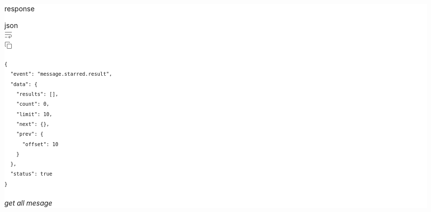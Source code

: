 response</h6><div class="highlighted-code highlighted-code--documentation" data-testid="enhanced-code"><div class="highlighted-code__config-container"><div class="highlighted-code__language-label">json</div><div class="highlighted-code__spacer"></div><div class="btn btn-tertiary highlighted-code__config-button" tabindex="0"><i color="content-color-primary" class="IconWrapper__IconContainer-gnjn48-0 hdXYUD" title=""><svg width="16" height="16" viewBox="0 0 16 16" fill="none" xmlns="http://www.w3.org/2000/svg"><path d="M15 3H1V2H15V3Z" fill="#6B6B6B"></path><path d="M12 8H1V7H12C13.6569 7 15 8.34315 15 10C15 11.6569 13.6569 13 12 13H9.70712L11.3536 14.6464L10.6465 15.3536L7.79291 12.5L10.6465 9.64645L11.3536 10.3536L9.70712 12H12C13.1046 12 14 11.1046 14 10C14 8.89543 13.1046 8 12 8Z" fill="#6B6B6B"></path><path d="M1 13H6V12H1V13Z" fill="#6B6B6B"></path></svg></i></div><div class="btn btn-tertiary highlighted-code__config-button" tabindex="0"><i class="IconWrapper__IconContainer-gnjn48-0 gkhcSN code-copy" title=""><svg width="16" height="16" viewBox="0 0 16 16" fill="none" xmlns="http://www.w3.org/2000/svg"><path d="M2 9.5C2 9.77614 2.22386 10 2.5 10H3V11H2.5C1.67157 11 1 10.3284 1 9.5V2.5C1 1.67157 1.67157 1 2.5 1H9.5C10.3284 1 11 1.67157 11 2.5V3H10V2.5C10 2.22386 9.77614 2 9.5 2H2.5C2.22386 2 2 2.22386 2 2.5V9.5Z" fill="#6B6B6B"></path><path fill-rule="evenodd" clip-rule="evenodd" d="M6.5 5C5.67157 5 5 5.67157 5 6.5V13.5C5 14.3284 5.67157 15 6.5 15H13.5C14.3284 15 15 14.3284 15 13.5V6.5C15 5.67157 14.3284 5 13.5 5H6.5ZM6 6.5C6 6.22386 6.22386 6 6.5 6H13.5C13.7761 6 14 6.22386 14 6.5V13.5C14 13.7761 13.7761 14 13.5 14H6.5C6.22386 14 6 13.7761 6 13.5V6.5Z" fill="#6B6B6B"></path></svg></i></div></div><pre class="highlighted-code__code-container json"><code class="highlighted-code__code"><code class="syntax-highlighted-code"><span><span class="mtk12">{</span></span><br><span><span class="mtk1">&nbsp;&nbsp;</span><span class="mtk5">"event"</span><span class="mtk12">:</span><span class="mtk1">&nbsp;</span><span class="mtk6">"message.starred.result"</span><span class="mtk12">,</span></span><br><span><span class="mtk1">&nbsp;&nbsp;</span><span class="mtk5">"data"</span><span class="mtk12">:</span><span class="mtk1">&nbsp;</span><span class="mtk12">{</span></span><br><span><span class="mtk1">&nbsp;&nbsp;&nbsp;&nbsp;</span><span class="mtk5">"results"</span><span class="mtk12">:</span><span class="mtk1">&nbsp;</span><span class="mtk12">[],</span></span><br><span><span class="mtk1">&nbsp;&nbsp;&nbsp;&nbsp;</span><span class="mtk5">"count"</span><span class="mtk12">:</span><span class="mtk1">&nbsp;</span><span class="mtk7">0</span><span class="mtk12">,</span></span><br><span><span class="mtk1">&nbsp;&nbsp;&nbsp;&nbsp;</span><span class="mtk5">"limit"</span><span class="mtk12">:</span><span class="mtk1">&nbsp;</span><span class="mtk7">10</span><span class="mtk12">,</span></span><br><span><span class="mtk1">&nbsp;&nbsp;&nbsp;&nbsp;</span><span class="mtk5">"next"</span><span class="mtk12">:</span><span class="mtk1">&nbsp;</span><span class="mtk12">{},</span></span><br><span><span class="mtk1">&nbsp;&nbsp;&nbsp;&nbsp;</span><span class="mtk5">"prev"</span><span class="mtk12">:</span><span class="mtk1">&nbsp;</span><span class="mtk12">{</span></span><br><span><span class="mtk1">&nbsp;&nbsp;&nbsp;&nbsp;&nbsp;&nbsp;</span><span class="mtk5">"offset"</span><span class="mtk12">:</span><span class="mtk1">&nbsp;</span><span class="mtk7">10</span></span><br><span><span class="mtk1">&nbsp;&nbsp;&nbsp;&nbsp;</span><span class="mtk12">}</span></span><br><span><span class="mtk1">&nbsp;&nbsp;</span><span class="mtk12">},</span></span><br><span><span class="mtk1">&nbsp;&nbsp;</span><span class="mtk5">"status"</span><span class="mtk12">:</span><span class="mtk1">&nbsp;</span><span class="mtk6">true</span></span><br><span><span class="mtk12">}</span></span><br></code></code></pre></div></div><div class="raw-websocket-messages-documentation__item"><h6 color="content-color-primary" class="Heading__StyledHeading-sc-137awpp-0 iggRZY" data-aether-id="aether-heading" data-testid="aether-heading" data-click="">get all mesage